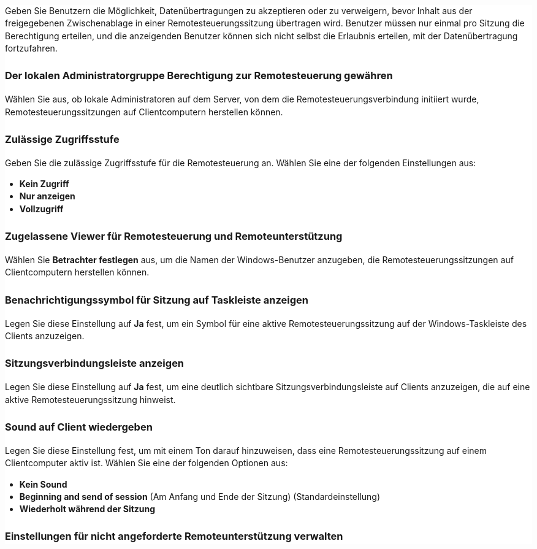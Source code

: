 Geben Sie Benutzern die Möglichkeit, Datenübertragungen zu akzeptieren oder zu verweigern, bevor Inhalt aus der freigegebenen Zwischenablage in einer Remotesteuerungssitzung übertragen wird. Benutzer müssen nur einmal pro Sitzung die Berechtigung erteilen, und die anzeigenden Benutzer können sich nicht selbst die Erlaubnis erteilen, mit der Datenübertragung fortzufahren.

### <a name="grant-remote-control-permission-to-local-administrators-group"></a>Der lokalen Administratorgruppe Berechtigung zur Remotesteuerung gewähren

Wählen Sie aus, ob lokale Administratoren auf dem Server, von dem die Remotesteuerungsverbindung initiiert wurde, Remotesteuerungssitzungen auf Clientcomputern herstellen können.  

### <a name="access-level-allowed"></a>Zulässige Zugriffsstufe

Geben Sie die zulässige Zugriffsstufe für die Remotesteuerung an. Wählen Sie eine der folgenden Einstellungen aus:  
- **Kein Zugriff**
- **Nur anzeigen**
- **Vollzugriff**  

### <a name="permitted-viewers-of-remote-control-and-remote-assistance"></a>Zugelassene Viewer für Remotesteuerung und Remoteunterstützung

Wählen Sie **Betrachter festlegen** aus, um die Namen der Windows-Benutzer anzugeben, die Remotesteuerungssitzungen auf Clientcomputern herstellen können.  

### <a name="show-session-notification-icon-on-taskbar"></a>Benachrichtigungssymbol für Sitzung auf Taskleiste anzeigen

Legen Sie diese Einstellung auf **Ja** fest, um ein Symbol für eine aktive Remotesteuerungssitzung auf der Windows-Taskleiste des Clients anzuzeigen.  

### <a name="show-session-connection-bar"></a>Sitzungsverbindungsleiste anzeigen

Legen Sie diese Einstellung auf **Ja** fest, um eine deutlich sichtbare Sitzungsverbindungsleiste auf Clients anzuzeigen, die auf eine aktive Remotesteuerungssitzung hinweist.  

### <a name="play-a-sound-on-client"></a>Sound auf Client wiedergeben

Legen Sie diese Einstellung fest, um mit einem Ton darauf hinzuweisen, dass eine Remotesteuerungssitzung auf einem Clientcomputer aktiv ist. Wählen Sie eine der folgenden Optionen aus:
- **Kein Sound**
- **Beginning and send of session** (Am Anfang und Ende der Sitzung) (Standardeinstellung)
- **Wiederholt während der Sitzung**  

### <a name="manage-unsolicited-remote-assistance-settings"></a>Einstellungen für nicht angeforderte Remoteunterstützung verwalten
